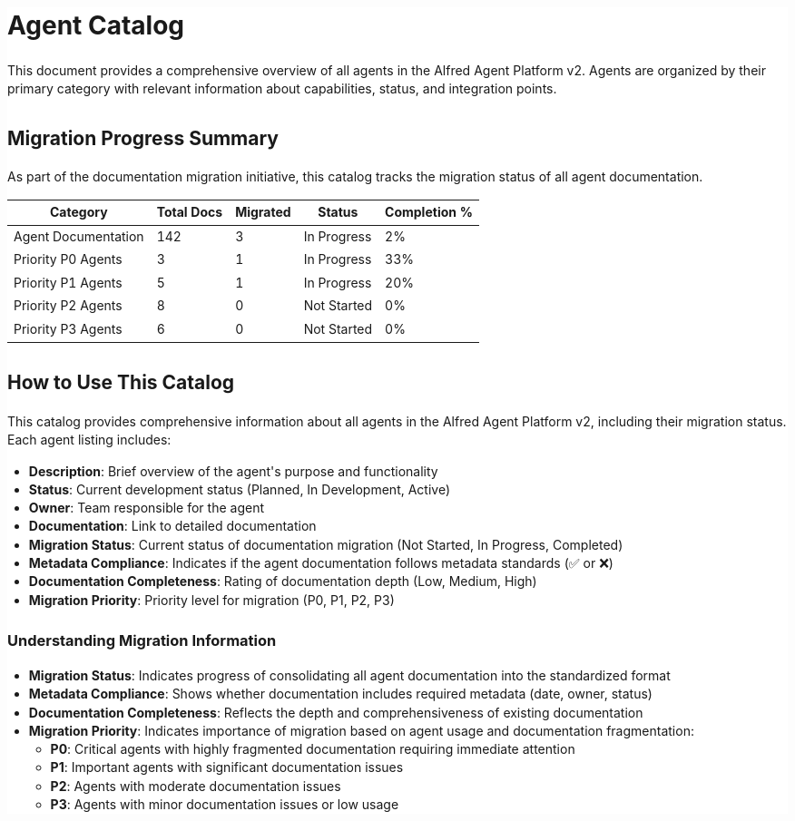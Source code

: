# Agent Catalog

This document provides a comprehensive overview of all agents in the Alfred Agent Platform v2. Agents are organized by their primary category with relevant information about capabilities, status, and integration points.

## Migration Progress Summary

As part of the documentation migration initiative, this catalog tracks the migration status of all agent documentation. 

| Category | Total Docs | Migrated | Status | Completion % |
|----------|------------|----------|--------|--------------|
| Agent Documentation | 142 | 3 | In Progress | 2% |
| Priority P0 Agents | 3 | 1 | In Progress | 33% |
| Priority P1 Agents | 5 | 1 | In Progress | 20% |
| Priority P2 Agents | 8 | 0 | Not Started | 0% |
| Priority P3 Agents | 6 | 0 | Not Started | 0% |

## How to Use This Catalog

This catalog provides comprehensive information about all agents in the Alfred Agent Platform v2, including their migration status. Each agent listing includes:

- **Description**: Brief overview of the agent's purpose and functionality
- **Status**: Current development status (Planned, In Development, Active)
- **Owner**: Team responsible for the agent
- **Documentation**: Link to detailed documentation
- **Migration Status**: Current status of documentation migration (Not Started, In Progress, Completed)
- **Metadata Compliance**: Indicates if the agent documentation follows metadata standards (✅ or ❌)
- **Documentation Completeness**: Rating of documentation depth (Low, Medium, High)
- **Migration Priority**: Priority level for migration (P0, P1, P2, P3)

### Understanding Migration Information
- **Migration Status**: Indicates progress of consolidating all agent documentation into the standardized format
- **Metadata Compliance**: Shows whether documentation includes required metadata (date, owner, status)
- **Documentation Completeness**: Reflects the depth and comprehensiveness of existing documentation
- **Migration Priority**: Indicates importance of migration based on agent usage and documentation fragmentation:
  - **P0**: Critical agents with highly fragmented documentation requiring immediate attention
  - **P1**: Important agents with significant documentation issues
  - **P2**: Agents with moderate documentation issues
  - **P3**: Agents with minor documentation issues or low usage
